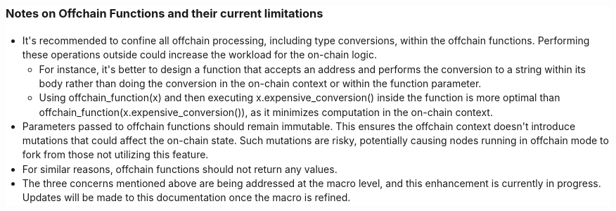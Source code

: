 ### Notes on Offchain Functions and their current limitations
* It's recommended to confine all offchain processing, including type conversions, within the offchain functions. Performing these operations outside could increase the workload for the on-chain logic.
  * For instance, it's better to design a function that accepts an address and performs the conversion to a string within its body rather than doing the conversion in the on-chain context or within the function parameter.
  * Using offchain_function(x) and then executing x.expensive_conversion() inside the function is more optimal than offchain_function(x.expensive_conversion()), as it minimizes computation in the on-chain context.
* Parameters passed to offchain functions should remain immutable. This ensures the offchain context doesn't introduce mutations that could affect the on-chain state. Such mutations are risky, potentially causing nodes running in offchain mode to fork from those not utilizing this feature.
* For similar reasons, offchain functions should not return any values.
* The three concerns mentioned above are being addressed at the macro level, and this enhancement is currently in progress. Updates will be made to this documentation once the macro is refined.